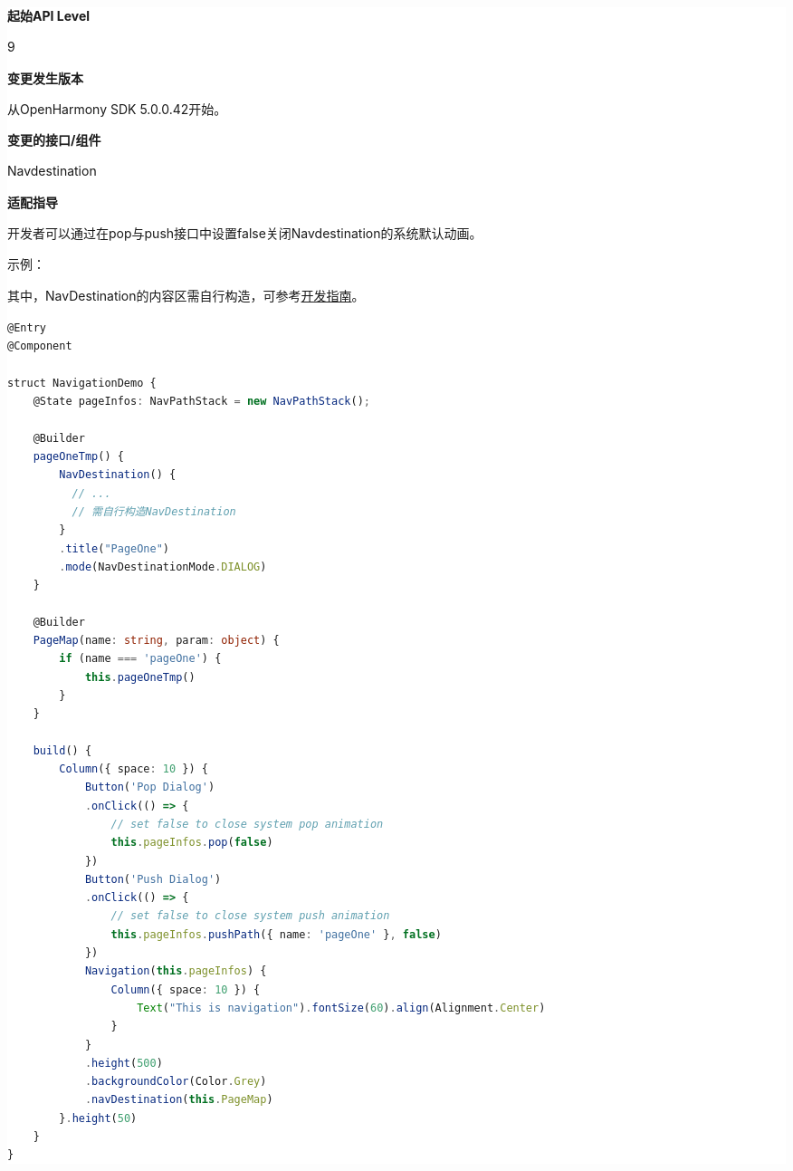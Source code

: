 
**起始API Level**

9

**变更发生版本**

从OpenHarmony SDK 5.0.0.42开始。

**变更的接口/组件**

Navdestination

**适配指导**

开发者可以通过在pop与push接口中设置false关闭Navdestination的系统默认动画。

示例：

其中，NavDestination的内容区需自行构造，可参考[开发指南](https://gitee.com/openharmony/docs/blob/master/zh-cn/application-dev/ui/arkts-navigation-navigation.md)。

```ts
@Entry
@Component

struct NavigationDemo {
	@State pageInfos: NavPathStack = new NavPathStack();

	@Builder
	pageOneTmp() {
		NavDestination() {
          // ...
          // 需自行构造NavDestination
		}
		.title("PageOne")
		.mode(NavDestinationMode.DIALOG)
	}

	@Builder
	PageMap(name: string, param: object) {
		if (name === 'pageOne') {
			this.pageOneTmp()
		}
	}

	build() {
		Column({ space: 10 }) {
			Button('Pop Dialog')
			.onClick(() => {
				// set false to close system pop animation
				this.pageInfos.pop(false)
			})
			Button('Push Dialog')
			.onClick(() => {
				// set false to close system push animation
				this.pageInfos.pushPath({ name: 'pageOne' }, false)
			})
			Navigation(this.pageInfos) {
				Column({ space: 10 }) {
					Text("This is navigation").fontSize(60).align(Alignment.Center)
				}
			}
			.height(500)
			.backgroundColor(Color.Grey)
			.navDestination(this.PageMap)
		}.height(50)
	}
}
```